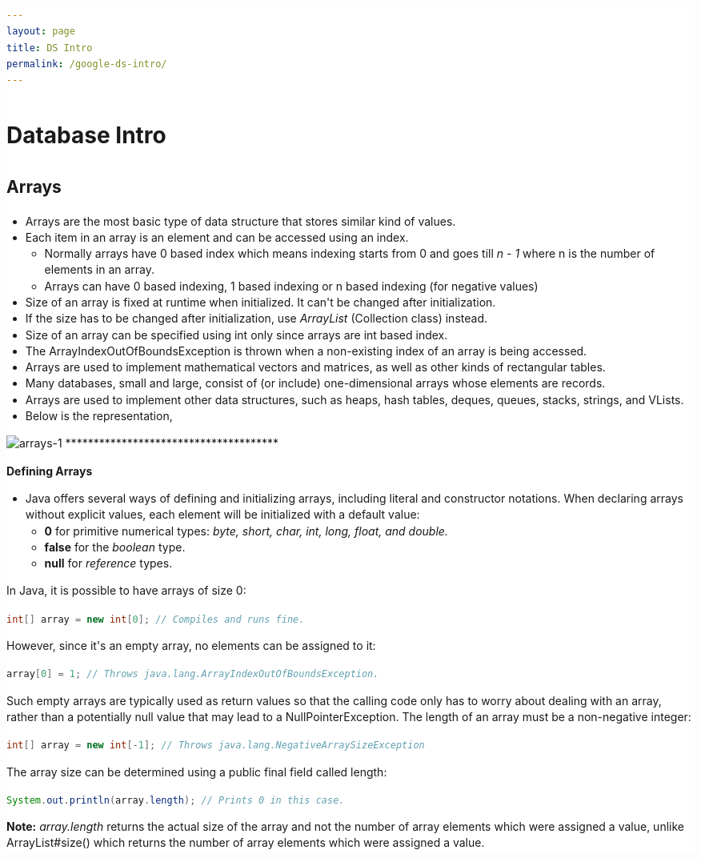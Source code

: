```yaml
---
layout: page
title: DS Intro  
permalink: /google-ds-intro/
---
```




# Database Intro 

## Arrays

- Arrays are the most basic type of data structure that stores similar kind of values. 
- Each item in an array is an element and can be accessed using an index. 
    - Normally arrays have 0 based index which means indexing starts from 0 and goes till _n - 1_ where n is the number of elements in an array.
    - Arrays can have 0 based indexing, 1 based indexing or n based indexing (for negative values)
- Size of an array is fixed at runtime when initialized. It can't be changed after initialization.
- If the size has to be changed after initialization, use _ArrayList_ (Collection class) instead.
- Size of an array can be specified using int only since arrays are int based index.
- The ArrayIndexOutOfBoundsException is thrown when a non-existing index of an array is being accessed.
- Arrays are used to implement mathematical vectors and matrices, as well as other kinds of rectangular tables. 
- Many databases, small and large, consist of (or include) one-dimensional arrays whose elements are records.
- Arrays are used to implement other data structures, such as heaps, hash tables, deques, queues, stacks, strings, and VLists.
- Below is the representation, 

<img width="426" alt="arrays-1" src="https://user-images.githubusercontent.com/3439029/32186457-5b7d71d2-bd5f-11e7-8ab8-5ee19f34ff6b.png">
**************************************

**Defining Arrays**
- Java offers several ways of defining and initializing arrays, including literal and constructor notations. When declaring arrays without explicit values, each element will be initialized with a default value:
    - **0** for primitive numerical types: _byte, short, char, int, long, float, and double._
    - **false** for the _boolean_ type.
    - **null** for _reference_ types.

In Java, it is possible to have arrays of size 0:
```java 
int[] array = new int[0]; // Compiles and runs fine.
```
However, since it's an empty array, no elements can be assigned to it:
```java
array[0] = 1; // Throws java.lang.ArrayIndexOutOfBoundsException.
```
Such empty arrays are typically used as return values so that the calling code only has to worry about dealing with an array, rather than a potentially null value that may lead to a NullPointerException.
The length of an array must be a non-negative integer:
```java
int[] array = new int[-1]; // Throws java.lang.NegativeArraySizeException
```
The array size can be determined using a public final field called length:
```java
System.out.println(array.length); // Prints 0 in this case.
```
**Note:** _array.length_ returns the actual size of the array and not the number of array elements which were assigned a value, unlike ArrayList#size() which returns the number of array elements which were assigned a value.
